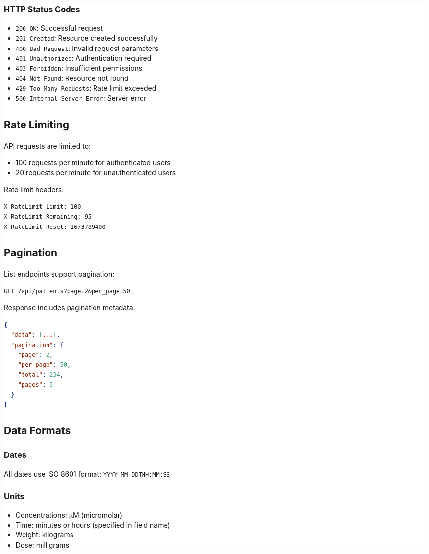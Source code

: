 ### HTTP Status Codes

- `200 OK`: Successful request
- `201 Created`: Resource created successfully
- `400 Bad Request`: Invalid request parameters
- `401 Unauthorized`: Authentication required
- `403 Forbidden`: Insufficient permissions
- `404 Not Found`: Resource not found
- `429 Too Many Requests`: Rate limit exceeded
- `500 Internal Server Error`: Server error

## Rate Limiting

API requests are limited to:
- 100 requests per minute for authenticated users
- 20 requests per minute for unauthenticated users

Rate limit headers:
```
X-RateLimit-Limit: 100
X-RateLimit-Remaining: 95
X-RateLimit-Reset: 1673789400
```

## Pagination

List endpoints support pagination:

```
GET /api/patients?page=2&per_page=50
```

Response includes pagination metadata:
```json
{
  "data": [...],
  "pagination": {
    "page": 2,
    "per_page": 50,
    "total": 234,
    "pages": 5
  }
}
```

## Data Formats

### Dates
All dates use ISO 8601 format: `YYYY-MM-DDTHH:MM:SS`

### Units
- Concentrations: µM (micromolar)
- Time: minutes or hours (specified in field name)
- Weight: kilograms
- Dose: milligrams

